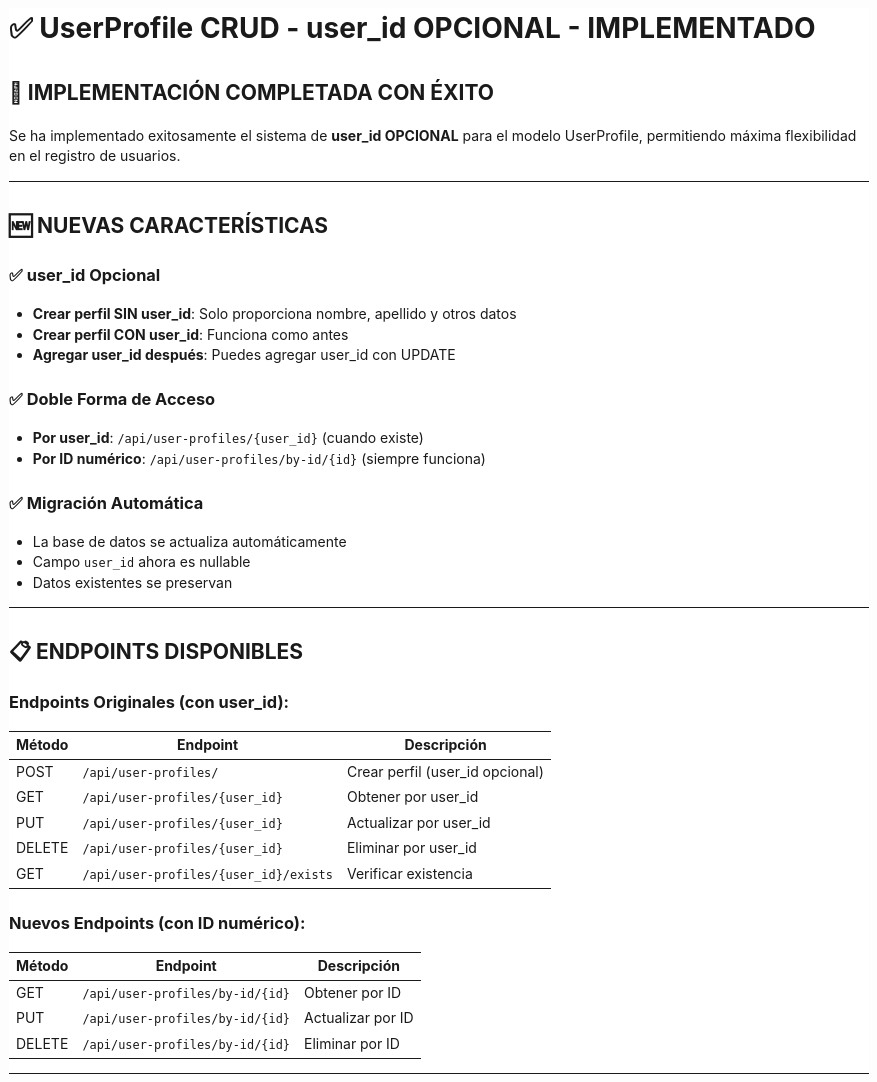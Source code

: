 # ✅ UserProfile CRUD - user_id OPCIONAL - IMPLEMENTADO

## 🎉 **IMPLEMENTACIÓN COMPLETADA CON ÉXITO**

Se ha implementado exitosamente el sistema de **user_id OPCIONAL** para el modelo UserProfile, permitiendo máxima flexibilidad en el registro de usuarios.

---

## 🆕 **NUEVAS CARACTERÍSTICAS**

### ✅ **user_id Opcional**
- **Crear perfil SIN user_id**: Solo proporciona nombre, apellido y otros datos
- **Crear perfil CON user_id**: Funciona como antes
- **Agregar user_id después**: Puedes agregar user_id con UPDATE

### ✅ **Doble Forma de Acceso**
- **Por user_id**: `/api/user-profiles/{user_id}` (cuando existe)
- **Por ID numérico**: `/api/user-profiles/by-id/{id}` (siempre funciona)

### ✅ **Migración Automática**
- La base de datos se actualiza automáticamente
- Campo `user_id` ahora es nullable
- Datos existentes se preservan

---

## 📋 **ENDPOINTS DISPONIBLES**

### **Endpoints Originales (con user_id):**
| Método | Endpoint | Descripción |
|--------|----------|-------------|
| POST | `/api/user-profiles/` | Crear perfil (user_id opcional) |
| GET | `/api/user-profiles/{user_id}` | Obtener por user_id |
| PUT | `/api/user-profiles/{user_id}` | Actualizar por user_id |
| DELETE | `/api/user-profiles/{user_id}` | Eliminar por user_id |
| GET | `/api/user-profiles/{user_id}/exists` | Verificar existencia |

### **Nuevos Endpoints (con ID numérico):**
| Método | Endpoint | Descripción |
|--------|----------|-------------|
| GET | `/api/user-profiles/by-id/{id}` | Obtener por ID |
| PUT | `/api/user-profiles/by-id/{id}` | Actualizar por ID |
| DELETE | `/api/user-profiles/by-id/{id}` | Eliminar por ID |

---